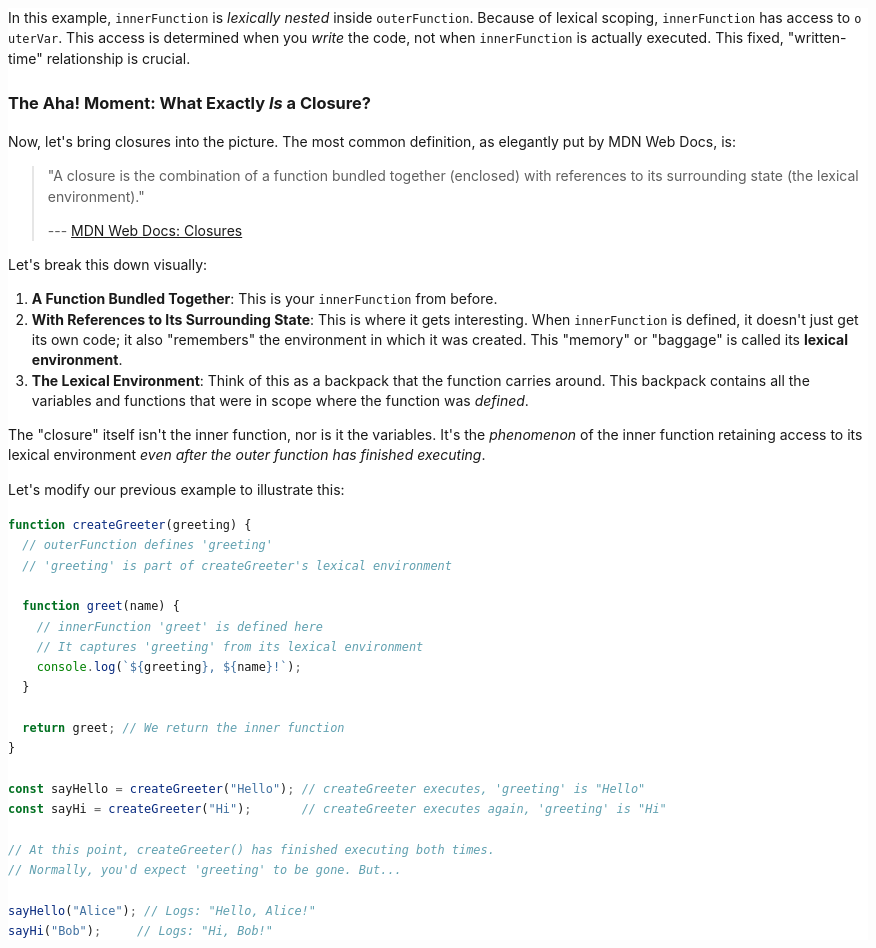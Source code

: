 ```javascript
```

In this example, `innerFunction` is *lexically nested* inside `outerFunction`. Because of lexical scoping, `innerFunction` has access to `outerVar`. This access is determined when you *write* the code, not when `innerFunction` is actually executed. This fixed, "written-time" relationship is crucial.

### The Aha! Moment: What Exactly *Is* a Closure?

Now, let's bring closures into the picture. The most common definition, as elegantly put by MDN Web Docs, is:

> "A closure is the combination of a function bundled together (enclosed) with references to its surrounding state (the lexical environment)."
>
> --- [MDN Web Docs: Closures](https://developer.mozilla.org/en-US/docs/Web/JavaScript/Closures)

Let's break this down visually:

1.  **A Function Bundled Together**: This is your `innerFunction` from before.
2.  **With References to Its Surrounding State**: This is where it gets interesting. When `innerFunction` is defined, it doesn't just get its own code; it also "remembers" the environment in which it was created. This "memory" or "baggage" is called its **lexical environment**.
3.  **The Lexical Environment**: Think of this as a backpack that the function carries around. This backpack contains all the variables and functions that were in scope where the function was *defined*.

The "closure" itself isn't the inner function, nor is it the variables. It's the *phenomenon* of the inner function retaining access to its lexical environment *even after the outer function has finished executing*.

Let's modify our previous example to illustrate this:

```javascript
function createGreeter(greeting) {
  // outerFunction defines 'greeting'
  // 'greeting' is part of createGreeter's lexical environment

  function greet(name) {
    // innerFunction 'greet' is defined here
    // It captures 'greeting' from its lexical environment
    console.log(`${greeting}, ${name}!`);
  }

  return greet; // We return the inner function
}

const sayHello = createGreeter("Hello"); // createGreeter executes, 'greeting' is "Hello"
const sayHi = createGreeter("Hi");       // createGreeter executes again, 'greeting' is "Hi"

// At this point, createGreeter() has finished executing both times.
// Normally, you'd expect 'greeting' to be gone. But...

sayHello("Alice"); // Logs: "Hello, Alice!"
sayHi("Bob");     // Logs: "Hi, Bob!"
```
